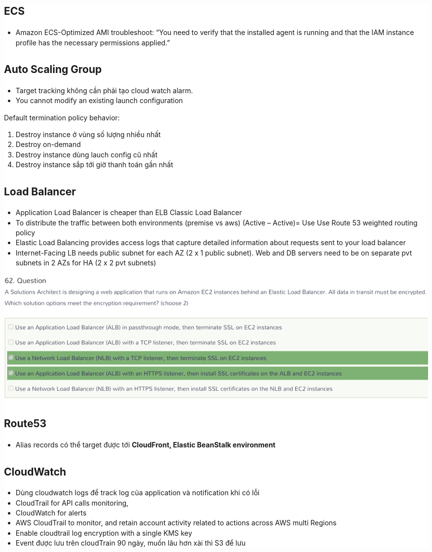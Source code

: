 ## ECS

- Amazon ECS-Optimized AMI troubleshoot: “You need to verify that the installed agent is running and that the IAM instance profile has the necessary permissions applied.”

## Auto Scaling Group

- Target tracking không cần phải tạo cloud watch alarm.
- You cannot modify an existing launch configuration

Default termination policy behavior:

> 
1. Destroy instance ở vùng số lượng nhiều nhất
2. Destroy on-demand
3. Destroy instance dùng lauch config cũ nhất
4. Destroy instance sắp tới giờ thanh toán gần nhất
> 

## Load Balancer

- Application Load Balancer is cheaper than ELB Classic Load Balancer
- To distribute the traffic between both environments (premise vs aws) (Active – Active)= Use Use Route 53 weighted routing policy
- Elastic Load Balancing provides access logs that capture detailed information about requests sent to your load balancer
- Internet-Facing LB needs public subnet for each AZ (2 x 1 public subnet). Web and DB servers need to be on separate pvt subnets in 2 AZs for HA (2 x 2 pvt subnets)

![Untitled](./img/Untitled4.png)

## Route53

- Alias records có thể target được tới **CloudFront, Elastic BeanStalk environment**

## CloudWatch

- Dùng cloudwatch logs để track log của application và notification khi có lỗi
- CloudTrail for API calls monitoring,
- CloudWatch for alerts
- AWS CloudTrail to monitor, and retain account activity related to actions across AWS multi Regions
- Enable cloudtrail log encryption with a single KMS key
- Event được lưu trên cloudTrain 90 ngày, muốn lâu hơn xài thì S3 để lưu
